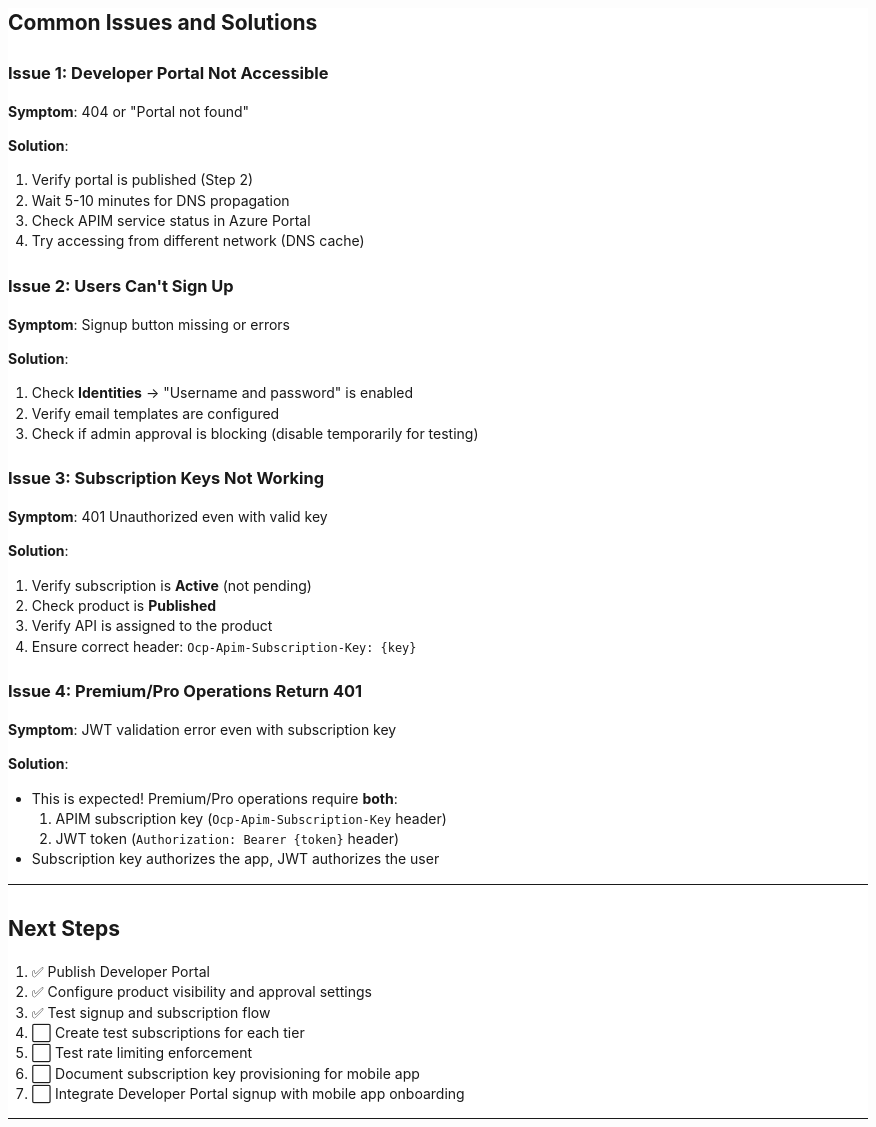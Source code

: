 
## Common Issues and Solutions

### Issue 1: Developer Portal Not Accessible

**Symptom**: 404 or "Portal not found"

**Solution**:
1. Verify portal is published (Step 2)
2. Wait 5-10 minutes for DNS propagation
3. Check APIM service status in Azure Portal
4. Try accessing from different network (DNS cache)

### Issue 2: Users Can't Sign Up

**Symptom**: Signup button missing or errors

**Solution**:
1. Check **Identities** → "Username and password" is enabled
2. Verify email templates are configured
3. Check if admin approval is blocking (disable temporarily for testing)

### Issue 3: Subscription Keys Not Working

**Symptom**: 401 Unauthorized even with valid key

**Solution**:
1. Verify subscription is **Active** (not pending)
2. Check product is **Published**
3. Verify API is assigned to the product
4. Ensure correct header: `Ocp-Apim-Subscription-Key: {key}`

### Issue 4: Premium/Pro Operations Return 401

**Symptom**: JWT validation error even with subscription key

**Solution**:
- This is expected! Premium/Pro operations require **both**:
  1. APIM subscription key (`Ocp-Apim-Subscription-Key` header)
  2. JWT token (`Authorization: Bearer {token}` header)
- Subscription key authorizes the app, JWT authorizes the user

---

## Next Steps

1. ✅ Publish Developer Portal
2. ✅ Configure product visibility and approval settings
3. ✅ Test signup and subscription flow
4. ⬜ Create test subscriptions for each tier
5. ⬜ Test rate limiting enforcement
6. ⬜ Document subscription key provisioning for mobile app
7. ⬜ Integrate Developer Portal signup with mobile app onboarding

---